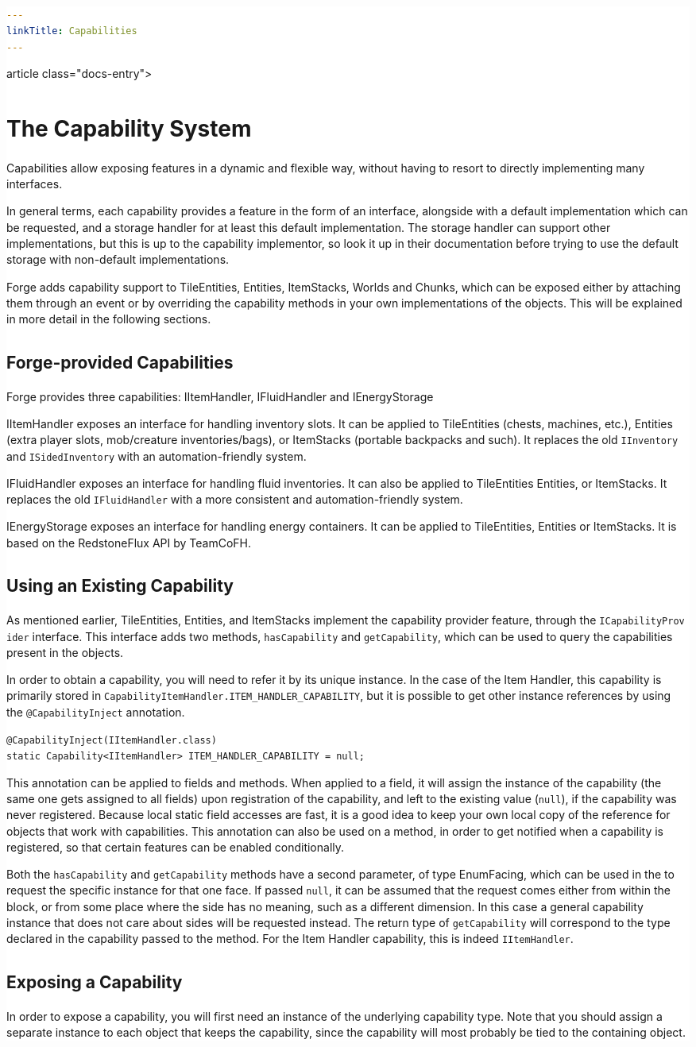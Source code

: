 ```yaml
---
linkTitle: Capabilities
---
```


article class="docs-entry">
<h1 id="the-capability-system">The Capability System<a class="headerlink" href="#the-capability-system" title="Permanent link"> </a></h1>
<p>Capabilities allow exposing features in a dynamic and flexible way, without having to resort to directly implementing many interfaces.</p>
<p>In general terms, each capability provides a feature in the form of an interface, alongside with a default implementation which can be requested, and a storage handler for at least this default implementation. The storage handler can support other implementations, but this is up to the capability implementor, so look it up in their documentation before trying to use the default storage with non-default implementations.</p>
<p>Forge adds capability support to TileEntities, Entities, ItemStacks, Worlds and Chunks, which can be exposed either by attaching them through an event or by overriding the capability methods in your own implementations of the objects. This will be explained in more detail in the following sections.</p>
<h2 id="forge-provided-capabilities">Forge-provided Capabilities<a class="headerlink" href="#forge-provided-capabilities" title="Permanent link"> </a></h2>
<p>Forge provides three capabilities: IItemHandler, IFluidHandler and IEnergyStorage</p>
<p>IItemHandler exposes an interface for handling inventory slots. It can be applied to TileEntities (chests, machines, etc.), Entities (extra player slots, mob/creature inventories/bags), or ItemStacks (portable backpacks and such). It replaces the old <code>IInventory</code> and <code>ISidedInventory</code> with an automation-friendly system.</p>
<p>IFluidHandler exposes an interface for handling fluid inventories. It can also be applied to TileEntities Entities, or ItemStacks. It replaces the old <code>IFluidHandler</code> with a more consistent and automation-friendly system.</p>
<p>IEnergyStorage exposes an interface for handling energy containers. It can be applied to TileEntities, Entities or ItemStacks. It is based on the RedstoneFlux API by TeamCoFH.</p>
<h2 id="using-an-existing-capability">Using an Existing Capability<a class="headerlink" href="#using-an-existing-capability" title="Permanent link"> </a></h2>
<p>As mentioned earlier, TileEntities, Entities, and ItemStacks implement the capability provider feature, through the <code>ICapabilityProvider</code> interface. This interface adds two methods, <code>hasCapability</code> and <code>getCapability</code>, which can be used to query the capabilities present in the objects.</p>
<p>In order to obtain a capability, you will need to refer it by its unique instance. In the case of the Item Handler, this capability is primarily stored in <code>CapabilityItemHandler.ITEM_HANDLER_CAPABILITY</code>, but it is possible to get other instance references by using the <code>@CapabilityInject</code> annotation.</p>
<pre class="highlight"><code class="language-Java">@CapabilityInject(IItemHandler.class)
static Capability&lt;IItemHandler&gt; ITEM_HANDLER_CAPABILITY = null;</code></pre>

<p>This annotation can be applied to fields and methods. When applied to a field, it will assign the instance of the capability (the same one gets assigned to all fields) upon registration of the capability, and left to the existing value (<code>null</code>), if the capability was never registered. Because local static field accesses are fast, it is a good idea to keep your own local copy of the reference for objects that work with capabilities. This annotation can also be used on a method, in order to get notified when a capability is registered, so that certain features can be enabled conditionally.</p>
<p>Both the <code>hasCapability</code> and <code>getCapability</code> methods have a second parameter, of type EnumFacing, which can be used in the to request the specific instance for that one face. If passed <code>null</code>, it can be assumed that the request comes either from within the block, or from some place where the side has no meaning, such as a different dimension. In this case a general capability instance that does not care about sides will be requested instead. The return type of <code>getCapability</code> will correspond to the type declared in the capability passed to the method. For the Item Handler capability, this is indeed <code>IItemHandler</code>.</p>
<h2 id="exposing-a-capability">Exposing a Capability<a class="headerlink" href="#exposing-a-capability" title="Permanent link"> </a></h2>
<p>In order to expose a capability, you will first need an instance of the underlying capability type. Note that you should assign a separate instance to each object that keeps the capability, since the capability will most probably be tied to the containing object.</p>